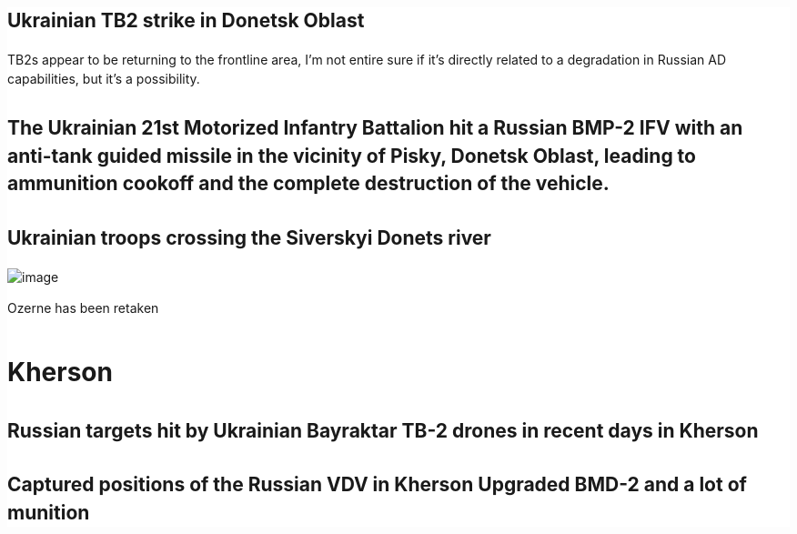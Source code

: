 ## Ukrainian TB2 strike in Donetsk Oblast

TB2s appear to be returning to the frontline area, I’m not entire sure if it’s directly related to a degradation in Russian AD capabilities, but it’s a possibility.

<video 
  src="https://user-images.githubusercontent.com/34960418/188333953-706a0305-eb28-43be-9e23-35771aebfeb4.mp4" controls="controls" style="max-width: 730px;">
</video>


## The Ukrainian 21st Motorized Infantry Battalion hit a Russian BMP-2 IFV with an anti-tank guided missile in the vicinity of Pisky, Donetsk Oblast, leading to ammunition cookoff and the complete destruction of the vehicle.

<video 
  src="https://user-images.githubusercontent.com/34960418/188334144-f712b91d-a8b4-4d52-8599-53619051b26f.mp4" controls="controls" style="max-width: 730px;">
</video>


## Ukrainian troops crossing the Siverskyi Donets river

![image](https://user-images.githubusercontent.com/34960418/188336975-758ced85-9d89-451e-a853-173a5d48ff14.png)

<video 
  src="https://user-images.githubusercontent.com/34960418/188334567-82046554-0dba-463b-a45f-3106c2f156ec.mp4" controls="controls" style="max-width: 730px;">
</video>

Ozerne has been retaken

<video 
  src="https://user-images.githubusercontent.com/34960418/188337055-f96c1fac-3b9a-419c-bba8-c2e1fdf2dab7.mp4" controls="controls" style="max-width: 730px;">
</video>


# Kherson 

## Russian targets hit by Ukrainian Bayraktar TB-2 drones in recent days in Kherson

<video 
  src="https://user-images.githubusercontent.com/34960418/188338238-e5390139-df8a-49e9-811a-21b8ca62a82b.mp4" controls="controls" style="max-width: 730px;">
</video>


## Captured positions of the Russian VDV in Kherson Upgraded BMD-2 and a lot of munition
